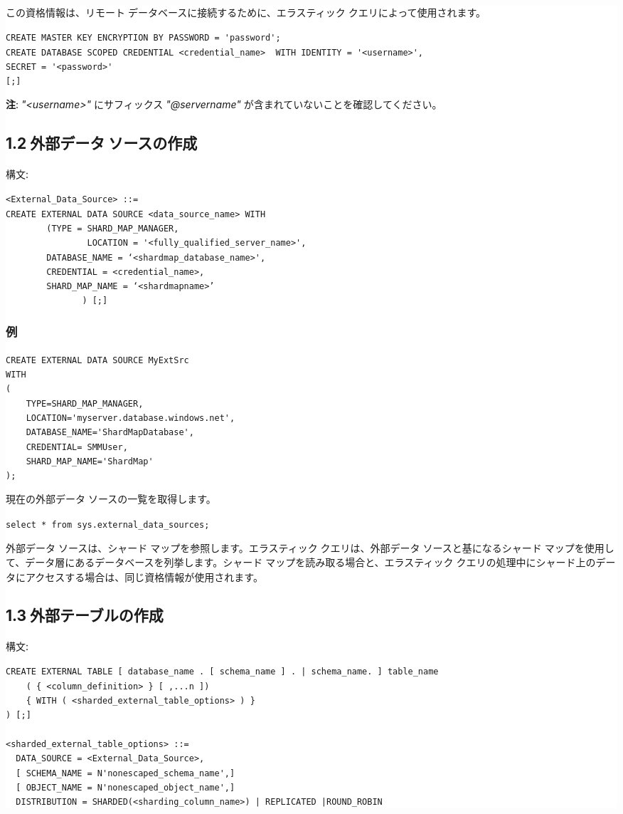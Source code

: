 この資格情報は、リモート データベースに接続するために、エラスティック クエリによって使用されます。

    CREATE MASTER KEY ENCRYPTION BY PASSWORD = 'password';
    CREATE DATABASE SCOPED CREDENTIAL <credential_name>  WITH IDENTITY = '<username>',  
    SECRET = '<password>'
    [;]
 
**注**: *"\<username\>"* にサフィックス *"@servername"* が含まれていないことを確認してください。

## 1\.2 外部データ ソースの作成

構文:

	<External_Data_Source> ::=    
	CREATE EXTERNAL DATA SOURCE <data_source_name> WITH                               	           
			(TYPE = SHARD_MAP_MANAGER,
                   	LOCATION = '<fully_qualified_server_name>',
			DATABASE_NAME = ‘<shardmap_database_name>',
			CREDENTIAL = <credential_name>, 
			SHARD_MAP_NAME = ‘<shardmapname>’ 
                   ) [;] 

### 例 

	CREATE EXTERNAL DATA SOURCE MyExtSrc 
	WITH 
	( 
		TYPE=SHARD_MAP_MANAGER,
		LOCATION='myserver.database.windows.net', 
		DATABASE_NAME='ShardMapDatabase', 
		CREDENTIAL= SMMUser, 
		SHARD_MAP_NAME='ShardMap' 
	);
 
現在の外部データ ソースの一覧を取得します。

	select * from sys.external_data_sources; 

外部データ ソースは、シャード マップを参照します。エラスティック クエリは、外部データ ソースと基になるシャード マップを使用して、データ層にあるデータベースを列挙します。シャード マップを読み取る場合と、エラスティック クエリの処理中にシャード上のデータにアクセスする場合は、同じ資格情報が使用されます。

## 1\.3 外部テーブルの作成 
 
構文:

	CREATE EXTERNAL TABLE [ database_name . [ schema_name ] . | schema_name. ] table_name  
        ( { <column_definition> } [ ,...n ])     
	    { WITH ( <sharded_external_table_options> ) }
	) [;]  
	
	<sharded_external_table_options> ::= 
      DATA_SOURCE = <External_Data_Source>,       
	  [ SCHEMA_NAME = N'nonescaped_schema_name',] 
      [ OBJECT_NAME = N'nonescaped_object_name',] 
      DISTRIBUTION = SHARDED(<sharding_column_name>) | REPLICATED |ROUND_ROBIN


[1]: ./media/sql-database-elastic-query-horizontal-partitioning/horizontalpartitioning.png